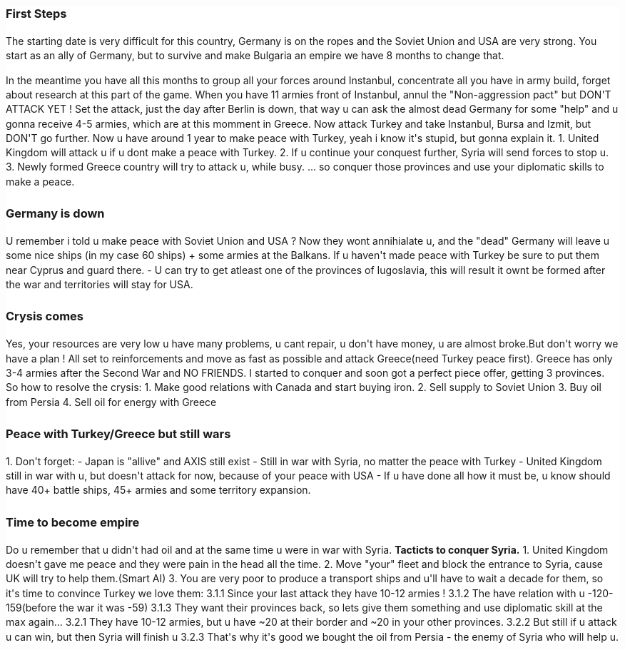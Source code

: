 ###  First Steps 

The starting date is very difficult for this country, Germany is on the
ropes and the Soviet Union and USA are very strong. You start as an ally
of Germany, but to survive and make Bulgaria an empire we have 8 months
to change that.

In the meantime you have all this months to group all your forces around
Instanbul, concentrate all you have in army build, forget about research
at this part of the game. When you have 11 armies front of Instanbul,
annul the "Non-aggression pact" but DON'T ATTACK YET ! Set the attack,
just the day after Berlin is down, that way u can ask the almost dead
Germany for some "help" and u gonna receive 4-5 armies, which are at
this momment in Greece. Now attack Turkey and take Instanbul, Bursa and
Izmit, but DON'T go further. Now u have around 1 year to make peace with
Turkey, yeah i know it's stupid, but gonna explain it. 1. United Kingdom
will attack u if u dont make a peace with Turkey. 2. If u continue your
conquest further, Syria will send forces to stop u. 3. Newly formed
Greece country will try to attack u, while busy. ... so conquer those
provinces and use your diplomatic skills to make a peace.

###  Germany is down 

U remember i told u make peace with Soviet Union and USA ? Now they wont
annihialate u, and the "dead" Germany will leave u some nice ships (in
my case 60 ships) + some armies at the Balkans. If u haven't made peace
with Turkey be sure to put them near Cyprus and guard there. - U can try
to get atleast one of the provinces of Iugoslavia, this will result it
ownt be formed after the war and territories will stay for USA.

###  Crysis comes 

Yes, your resources are very low u have many problems, u cant repair, u
don't have money, u are almost broke.But don't worry we have a plan !
All set to reinforcements and move as fast as possible and attack
Greece(need Turkey peace first). Greece has only 3-4 armies after the
Second War and NO FRIENDS. I started to conquer and soon got a perfect
piece offer, getting 3 provinces. So how to resolve the crysis: 1. Make
good relations with Canada and start buying iron. 2. Sell supply to
Soviet Union 3. Buy oil from Persia 4. Sell oil for energy with Greece

###    Peace with Turkey/Greece but still wars 

1\. Don't forget: - Japan is "allive" and AXIS still exist - Still in
war with Syria, no matter the peace with Turkey - United Kingdom still
in war with u, but doesn't attack for now, because of your peace with
USA - If u have done all how it must be, u know should have 40+ battle
ships, 45+ armies and some territory expansion.

###  Time to become empire 

Do u remember that u didn't had oil and at the same time u were in war
with Syria. **Tacticts to conquer Syria.** 1. United Kingdom doesn't
gave me peace and they were pain in the head all the time. 2. Move
"your" fleet and block the entrance to Syria, cause UK will try to help
them.(Smart AI) 3. You are very poor to produce a transport ships and
u'll have to wait a decade for them, so it's time to convince Turkey we
love them: 3.1.1 Since your last attack they have 10-12 armies ! 3.1.2
The have relation with u -120-159(before the war it was -59) 3.1.3 They
want their provinces back, so lets give them something and use
diplomatic skill at the max again... 3.2.1 They have 10-12 armies, but u
have \~20 at their border and \~20 in your other provinces. 3.2.2 But
still if u attack u can win, but then Syria will finish u 3.2.3 That's
why it's good we bought the oil from Persia - the enemy of Syria who
will help u.